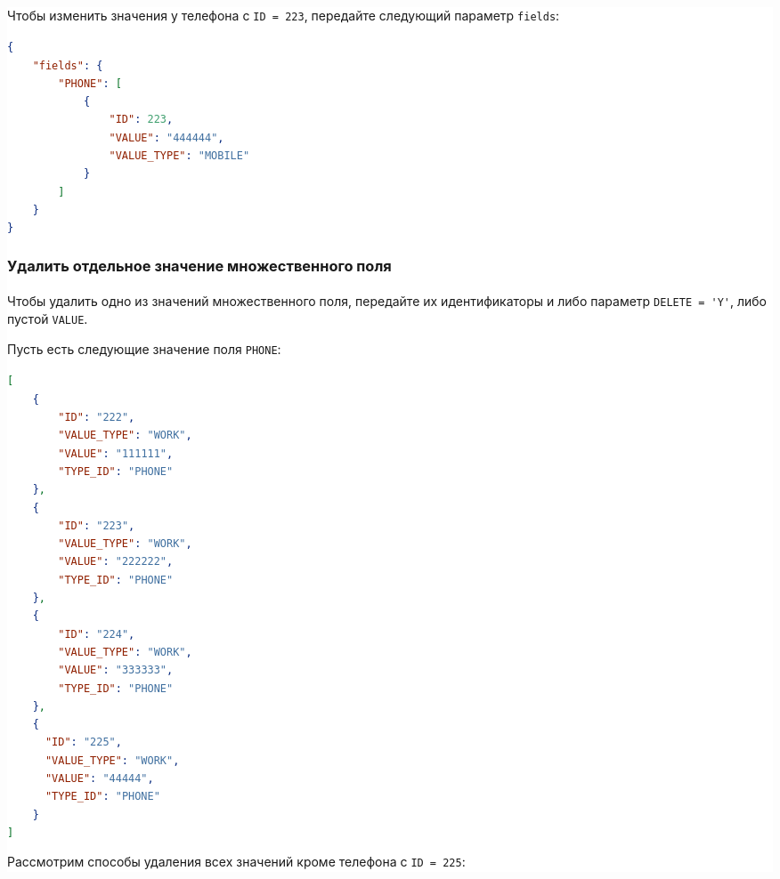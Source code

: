 Чтобы изменить значения у телефона с `ID = 223`, передайте следующий параметр `fields`:

```json
{
    "fields": {
        "PHONE": [
            {
                "ID": 223,
                "VALUE": "444444",
                "VALUE_TYPE": "MOBILE"
            }
        ]
    }
}
```

### Удалить отдельное значение множественного поля

Чтобы удалить одно из значений множественного поля, передайте их идентификаторы и либо параметр `DELETE = 'Y'`, либо пустой `VALUE`.

Пусть есть следующие значение поля `PHONE`:

```json
[
    {
        "ID": "222",
        "VALUE_TYPE": "WORK",
        "VALUE": "111111",
        "TYPE_ID": "PHONE"
    },
    {
        "ID": "223",
        "VALUE_TYPE": "WORK",
        "VALUE": "222222",
        "TYPE_ID": "PHONE"
    },
    {
        "ID": "224",
        "VALUE_TYPE": "WORK",
        "VALUE": "333333",
        "TYPE_ID": "PHONE"
    },
    {
      "ID": "225",
      "VALUE_TYPE": "WORK",
      "VALUE": "44444",
      "TYPE_ID": "PHONE"
    }
]
```

Рассмотрим способы удаления всех значений кроме телефона с `ID = 225`:
